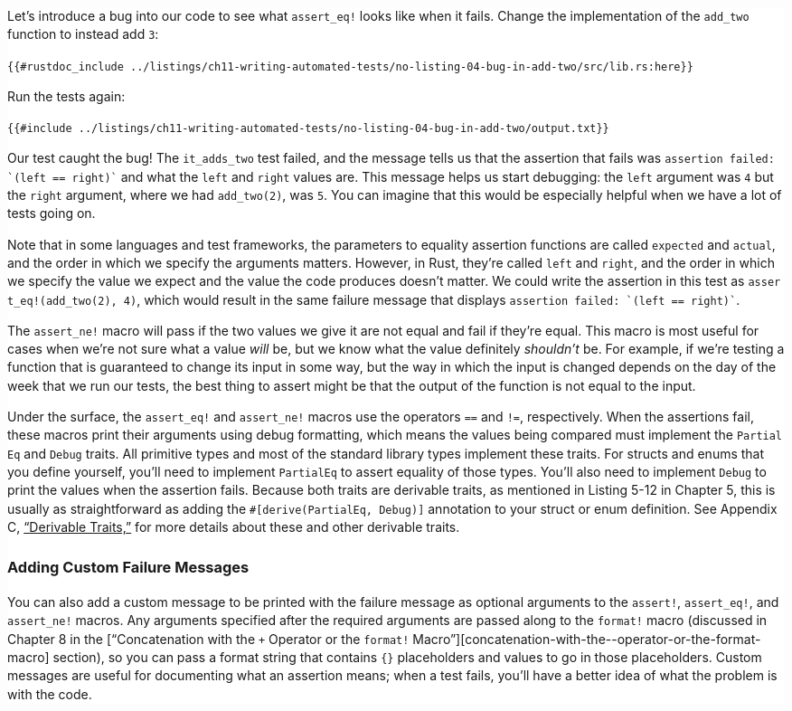 Let’s introduce a bug into our code to see what `assert_eq!` looks like when it
fails. Change the implementation of the `add_two` function to instead add `3`:

```rust,not_desired_behavior,noplayground
{{#rustdoc_include ../listings/ch11-writing-automated-tests/no-listing-04-bug-in-add-two/src/lib.rs:here}}
```

Run the tests again:

```console
{{#include ../listings/ch11-writing-automated-tests/no-listing-04-bug-in-add-two/output.txt}}
```

Our test caught the bug! The `it_adds_two` test failed, and the message tells
us that the assertion that fails was `` assertion failed: `(left == right)` ``
and what the `left` and `right` values are. This message helps us start
debugging: the `left` argument was `4` but the `right` argument, where we had
`add_two(2)`, was `5`. You can imagine that this would be especially helpful
when we have a lot of tests going on.

Note that in some languages and test frameworks, the parameters to equality
assertion functions are called `expected` and `actual`, and the order in which
we specify the arguments matters. However, in Rust, they’re called `left` and
`right`, and the order in which we specify the value we expect and the value
the code produces doesn’t matter. We could write the assertion in this test as
`assert_eq!(add_two(2), 4)`, which would result in the same failure message
that displays `` assertion failed: `(left == right)` ``.

The `assert_ne!` macro will pass if the two values we give it are not equal and
fail if they’re equal. This macro is most useful for cases when we’re not sure
what a value *will* be, but we know what the value definitely *shouldn’t* be.
For example, if we’re testing a function that is guaranteed to change its input
in some way, but the way in which the input is changed depends on the day of
the week that we run our tests, the best thing to assert might be that the
output of the function is not equal to the input.

Under the surface, the `assert_eq!` and `assert_ne!` macros use the operators
`==` and `!=`, respectively. When the assertions fail, these macros print their
arguments using debug formatting, which means the values being compared must
implement the `PartialEq` and `Debug` traits. All primitive types and most of
the standard library types implement these traits. For structs and enums that
you define yourself, you’ll need to implement `PartialEq` to assert equality of
those types. You’ll also need to implement `Debug` to print the values when the
assertion fails. Because both traits are derivable traits, as mentioned in
Listing 5-12 in Chapter 5, this is usually as straightforward as adding the
`#[derive(PartialEq, Debug)]` annotation to your struct or enum definition. See
Appendix C, [“Derivable Traits,”][derivable-traits] for more
details about these and other derivable traits.

### Adding Custom Failure Messages

You can also add a custom message to be printed with the failure message as
optional arguments to the `assert!`, `assert_eq!`, and `assert_ne!` macros. Any
arguments specified after the required arguments are passed along to the
`format!` macro (discussed in Chapter 8 in the [“Concatenation with the `+`
Operator or the `format!`
Macro”][concatenation-with-the--operator-or-the-format-macro]
section), so you can pass a format string that contains `{}` placeholders and
values to go in those placeholders. Custom messages are useful for documenting
what an assertion means; when a test fails, you’ll have a better idea of what
the problem is with the code.


[bench]: ../unstable-book/library-features/test.html
[ignoring]: ch11-02-running-tests.html#ignoring-some-tests-unless-specifically-requested
[subset]: ch11-02-running-tests.html#running-a-subset-of-tests-by-name
[derivable-traits]: appendix-03-derivable-traits.html
[doc-comments]: ch14-02-publishing-to-crates-io.html#documentation-comments-as-tests
[paths-for-referring-to-an-item-in-the-module-tree]: ch07-03-paths-for-referring-to-an-item-in-the-module-tree.html